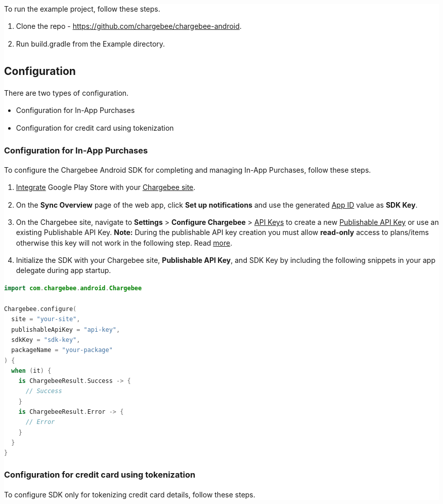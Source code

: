 To run the example project, follow these steps.

1. Clone the repo - https://github.com/chargebee/chargebee-android.

2. Run build.gradle from the Example directory.

## Configuration
There are two types of configuration.

* Configuration for In-App Purchases

* Configuration for credit card using tokenization

### Configuration for In-App Purchases
To configure the Chargebee Android SDK for completing and managing In-App Purchases, follow these steps.

1. [Integrate](https://www.chargebee.com/docs/2.0/mobile-playstore-connect.html) Google Play Store with your [Chargebee site](https://app.chargebee.com/sites/select).

2. On the **Sync Overview** page of the web app, click **Set up notifications** and use the generated [App ID](https://www.chargebee.com/docs/1.0/mobile-playstore-notifications.html#app-id) value as **SDK Key**.

3. On the Chargebee site, navigate to **Settings** > **Configure Chargebee** > [API Keys](https://www.chargebee.com/docs/2.0/api_keys.html#create-an-api-key) to create a new [Publishable API Key](https://www.chargebee.com/docs/2.0/api_keys.html#types-of-api-keys_publishable-key) or use an existing Publishable API Key. 
**Note:** During the publishable API key creation you must allow **read-only** access to plans/items otherwise this key will not work in the following step. Read [more](https://www.chargebee.com/docs/2.0/api_keys.html#types-of-api-keys_publishable-key).

4. Initialize the SDK with your Chargebee site, **Publishable API Key**, and SDK Key by including the following snippets in your app delegate during app startup.

```kotlin
import com.chargebee.android.Chargebee

Chargebee.configure(
  site = "your-site",
  publishableApiKey = "api-key",
  sdkKey = "sdk-key",
  packageName = "your-package"
) {
  when (it) {
    is ChargebeeResult.Success -> {
      // Success
    }
    is ChargebeeResult.Error -> {
      // Error
    }
  }
}
```
### Configuration for credit card using tokenization
To configure SDK only for tokenizing credit card details, follow these steps.
